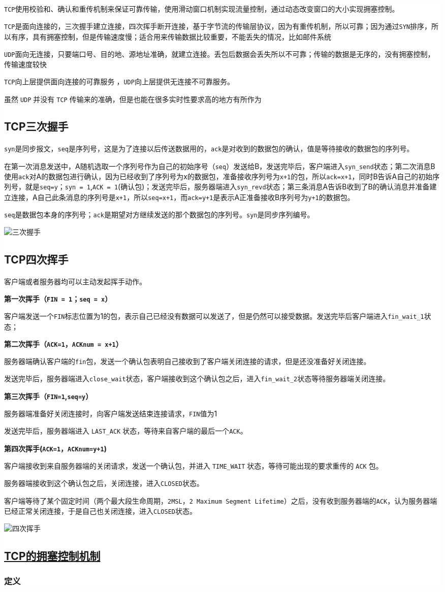 `TCP`使用校验和、确认和重传机制来保证可靠传输，使用滑动窗口机制实现流量控制，通过动态改变窗口的大小实现拥塞控制。

`TCP`是面向连接的，三次握手建立连接，四次挥手断开连接，基于字节流的传输层协议，因为有重传机制，所以可靠；因为通过`SYN`排序，所以有序，具有拥塞控制，但是传输速度慢；适合用来传输数据比较重要，不能丢失的情况，比如邮件系统

`UDP`面向无连接，只要端口号、目的地、源地址准确，就建立连接。丢包后数据会丢失所以不可靠；传输的数据是无序的，没有拥塞控制，传输速度较快

`TCP`向上层提供面向连接的可靠服务 ，`UDP`向上层提供无连接不可靠服务。

虽然 `UDP` 并没有 `TCP` 传输来的准确，但是也能在很多实时性要求高的地方有所作为

## TCP三次握手

`syn`是同步报文，`seq`是序列号，这是为了连接以后传送数据用的，`ack`是对收到的数据包的确认，值是等待接收的数据包的序列号。

 在第一次消息发送中，A随机选取一个序列号作为自己的初始序号（`seq`）发送给B，发送完毕后，客户端进入`syn_send`状态；第二次消息B使用`ack`对A的数据包进行确认，因为已经收到了序列号为x的数据包，准备接收序列号为`x+1`的包，所以`ack=x+1`，同时B告诉A自己的初始序列号，就是`seq=y`；`syn = 1`,`ACK = 1`(确认包)；发送完毕后，服务器端进入`syn_revd`状态；第三条消息A告诉B收到了B的确认消息并准备建立连接，A自己此条消息的序列号是`x+1`，所以`seq=x+1`，而`ack=y+1`是表示A正准备接收B序列号为`y+1`的数据包。

 `seq`是数据包本身的序列号；`ack`是期望对方继续发送的那个数据包的序列号。`syn`是同步序列编号。

![三次握手](/assets/JS/三次握手.png)

## TCP四次挥手

客户端或者服务器均可以主动发起挥手动作。

**第一次挥手（`FIN = 1`；`seq = x`）**

客户端发送一个`FIN`标志位置为1的包，表示自己已经没有数据可以发送了，但是仍然可以接受数据。发送完毕后客户端进入`fin_wait_1`状态；

**第二次挥手（`ACK=1`，`ACKnum = x+1`）**

服务器端确认客户端的`fin`包，发送一个确认包表明自己接收到了客户端关闭连接的请求，但是还没准备好关闭连接。

发送完毕后，服务器端进入`close_wait`状态，客户端接收到这个确认包之后，进入`fin_wait_2`状态等待服务器端关闭连接。

**第三次挥手（`FIN=1`,`seq=y`）**

服务器端准备好关闭连接时，向客户端发送结束连接请求，`FIN`值为1

发送完毕后，服务器端进入 `LAST_ACK` 状态，等待来自客户端的最后⼀个`ACK`。

**第四次挥手(`ACK=1`，`ACKnum=y+1`)**

客户端接收到来自服务器端的关闭请求，发送一个确认包，并进入 `TIME_WAIT` 状态，等待可能出现的要求重传的 `ACK` 包。

服务器端接收到这个确认包之后，关闭连接，进入`CLOSED`状态。

客户端等待了某个固定时间（两个最大段生命周期，`2MSL`，`2 Maximum Segment Lifetime`）之后，没有收到服务器端的`ACK`，认为服务器端已经正常关闭连接，于是自己也关闭连接，进入`CLOSED`状态。

![四次挥手](/assets/JS/四次挥手.png)

## [TCP的拥塞控制机制](https://blog.csdn.net/qq_41431406/article/details/97926927)

### 定义
